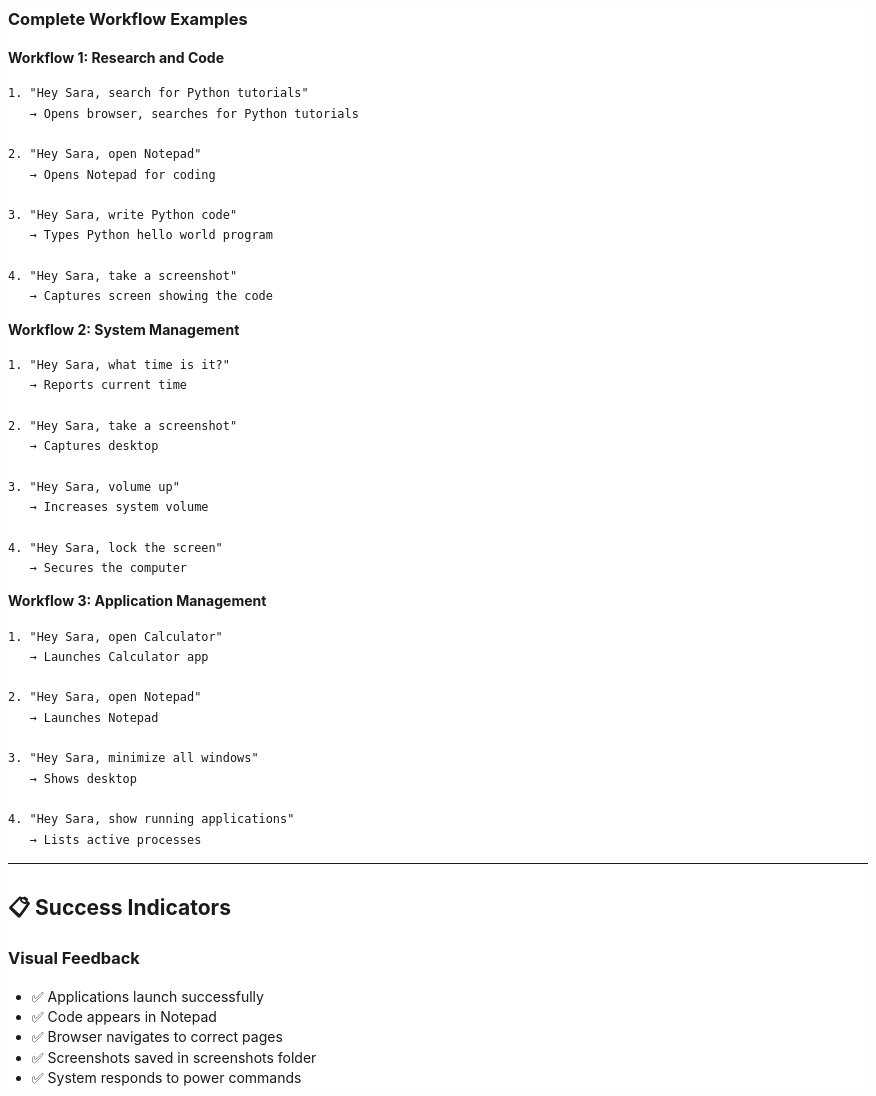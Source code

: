 ### Complete Workflow Examples

**Workflow 1: Research and Code**
```
1. "Hey Sara, search for Python tutorials"
   → Opens browser, searches for Python tutorials
   
2. "Hey Sara, open Notepad"  
   → Opens Notepad for coding
   
3. "Hey Sara, write Python code"
   → Types Python hello world program
   
4. "Hey Sara, take a screenshot"
   → Captures screen showing the code
```

**Workflow 2: System Management**
```
1. "Hey Sara, what time is it?"
   → Reports current time
   
2. "Hey Sara, take a screenshot"
   → Captures desktop
   
3. "Hey Sara, volume up"
   → Increases system volume
   
4. "Hey Sara, lock the screen"
   → Secures the computer
```

**Workflow 3: Application Management**
```
1. "Hey Sara, open Calculator"
   → Launches Calculator app
   
2. "Hey Sara, open Notepad"
   → Launches Notepad
   
3. "Hey Sara, minimize all windows"
   → Shows desktop
   
4. "Hey Sara, show running applications"
   → Lists active processes
```

---

## 📋 Success Indicators

### Visual Feedback
- ✅ Applications launch successfully
- ✅ Code appears in Notepad
- ✅ Browser navigates to correct pages
- ✅ Screenshots saved in screenshots folder
- ✅ System responds to power commands
